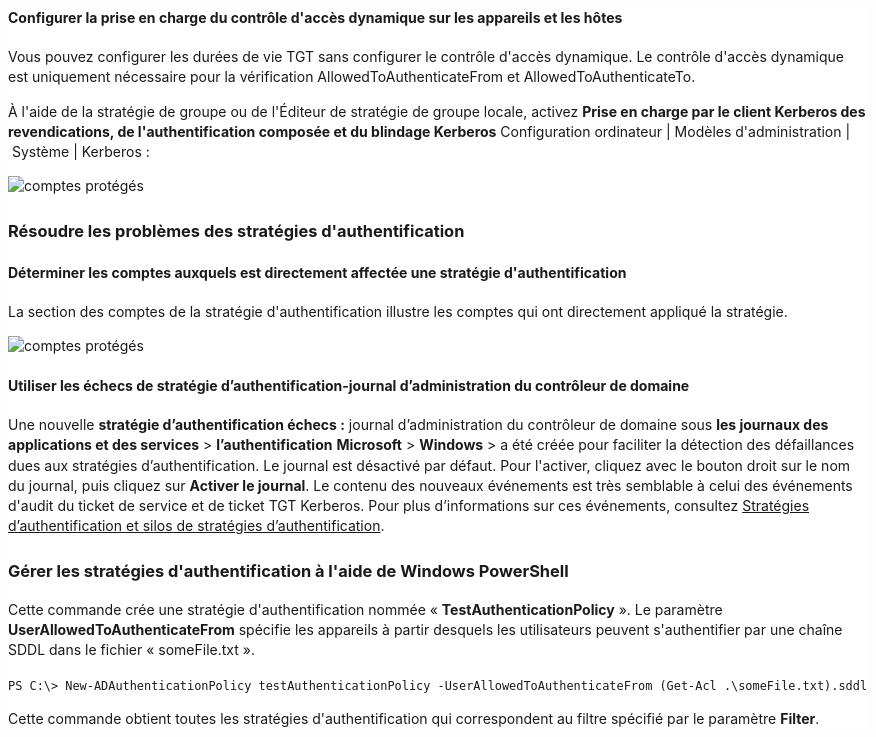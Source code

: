 #### <a name="configure-dynamic-access-control-support-on-devices-and-hosts"></a>Configurer la prise en charge du contrôle d'accès dynamique sur les appareils et les hôtes  
Vous pouvez configurer les durées de vie TGT sans configurer le contrôle d'accès dynamique. Le contrôle d'accès dynamique est uniquement nécessaire pour la vérification AllowedToAuthenticateFrom et AllowedToAuthenticateTo.  
  
À l'aide de la stratégie de groupe ou de l'Éditeur de stratégie de groupe locale, activez **Prise en charge par le client Kerberos des revendications, de l'authentification composée et du blindage Kerberos** Configuration ordinateur | Modèles d'administration | Système | Kerberos :  
  
![comptes protégés](../media/how-to-configure-protected-accounts/ADDS_ProtectAcct_KerbClientDACSupport.gif)  
  
### <a name="troubleshoot-authentication-policies"></a>Résoudre les problèmes des stratégies d'authentification  
  
#### <a name="determine-the-accounts-that-are-directly-assigned-an-authentication-policy"></a>Déterminer les comptes auxquels est directement affectée une stratégie d'authentification  
La section des comptes de la stratégie d'authentification illustre les comptes qui ont directement appliqué la stratégie.  
  
![comptes protégés](../media/how-to-configure-protected-accounts/ADDS_ProtectAcct_AccountsAssigned.gif)  
  
#### <a name="use-the-authentication-policy-failures---domain-controller-administrative-log"></a>Utiliser les échecs de stratégie d’authentification-journal d’administration du contrôleur de domaine  
Une nouvelle **stratégie d’authentification échecs :** journal d’administration du contrôleur de domaine sous **les journaux des applications et des services** > **l’authentification** **Microsoft** > **Windows** > a été créée pour faciliter la détection des défaillances dues aux stratégies d’authentification. Le journal est désactivé par défaut. Pour l'activer, cliquez avec le bouton droit sur le nom du journal, puis cliquez sur **Activer le journal**. Le contenu des nouveaux événements est très semblable à celui des événements d'audit du ticket de service et de ticket TGT Kerberos. Pour plus d’informations sur ces événements, consultez [Stratégies d’authentification et silos de stratégies d’authentification](https://technet.microsoft.com/library/dn486813.aspx).  
  
### <a name="manage-authentication-policies-by-using-windows-powershell"></a>Gérer les stratégies d'authentification à l'aide de Windows PowerShell  
Cette commande crée une stratégie d'authentification nommée « **TestAuthenticationPolicy** ». Le paramètre **UserAllowedToAuthenticateFrom** spécifie les appareils à partir desquels les utilisateurs peuvent s'authentifier par une chaîne SDDL dans le fichier « someFile.txt ».  
  
```  
PS C:\> New-ADAuthenticationPolicy testAuthenticationPolicy -UserAllowedToAuthenticateFrom (Get-Acl .\someFile.txt).sddl  
```  
  
Cette commande obtient toutes les stratégies d'authentification qui correspondent au filtre spécifié par le paramètre **Filter**.  
  